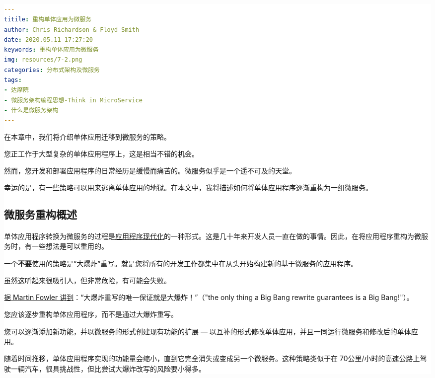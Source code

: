 ```yaml
---
titile: 重构单体应用为微服务
author: Chris Richardson & Floyd Smith
date: 2020.05.11 17:27:20
keywords: 重构单体应用为微服务
img: resources/7-2.png
categories: 分布式架构及微服务
tags: 
- 达摩院
- 微服务架构编程思想-Think in MicroService
- 什么是微服务架构
---
```


在本章中，我们将介绍单体应用迁移到微服务的策略。



您正工作于大型复杂的单体应用程序上，这是相当不错的机会。

然而，您开发和部署应用程序的日常经历是缓慢而痛苦的。微服务似乎是一个遥不可及的天堂。

幸运的是，有一些策略可以用来逃离单体应用的地狱。在本文中，我将描述如何将单体应用程序逐渐重构为一组微服务。



## 微服务重构概述

单体应用程序转换为微服务的过程是[应用程序现代化](https://en.wikipedia.org/wiki/Software_modernization)的一种形式。这是几十年来开发人员一直在做的事情。因此，在将应用程序重构为微服务时，有一些想法是可以重用的。



一个**不要**使用的策略是“大爆炸”重写。就是您将所有的开发工作都集中在从头开始构建新的基于微服务的应用程序。

虽然这听起来很吸引人，但非常危险，有可能会失败。

[据 Martin Fowler 讲到](http://www.randyshoup.com/evolutionary-architecture)：“大爆炸重写的唯一保证就是大爆炸！”（"the only thing a Big Bang rewrite guarantees is a Big Bang!"）。



您应该逐步重构单体应用程序，而不是通过大爆炸重写。

您可以逐渐添加新功能，并以微服务的形式创建现有功能的扩展 — 以互补的形式修改单体应用，并且一同运行微服务和修改后的单体应用。

随着时间推移，单体应用程序实现的功能量会缩小，直到它完全消失或变成另一个微服务。这种策略类似于在 70公里/小时的高速公路上驾驶一辆汽车，很具挑战性，但比尝试大爆炸改写的风险要小得多。
